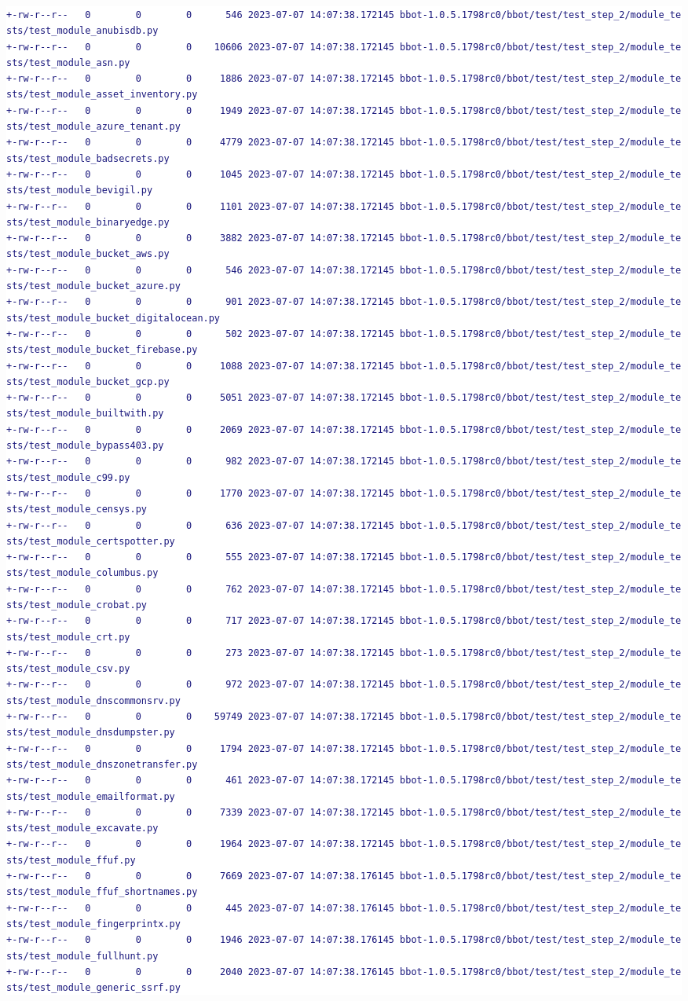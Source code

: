 ```diff
+-rw-r--r--   0        0        0      546 2023-07-07 14:07:38.172145 bbot-1.0.5.1798rc0/bbot/test/test_step_2/module_tests/test_module_anubisdb.py
+-rw-r--r--   0        0        0    10606 2023-07-07 14:07:38.172145 bbot-1.0.5.1798rc0/bbot/test/test_step_2/module_tests/test_module_asn.py
+-rw-r--r--   0        0        0     1886 2023-07-07 14:07:38.172145 bbot-1.0.5.1798rc0/bbot/test/test_step_2/module_tests/test_module_asset_inventory.py
+-rw-r--r--   0        0        0     1949 2023-07-07 14:07:38.172145 bbot-1.0.5.1798rc0/bbot/test/test_step_2/module_tests/test_module_azure_tenant.py
+-rw-r--r--   0        0        0     4779 2023-07-07 14:07:38.172145 bbot-1.0.5.1798rc0/bbot/test/test_step_2/module_tests/test_module_badsecrets.py
+-rw-r--r--   0        0        0     1045 2023-07-07 14:07:38.172145 bbot-1.0.5.1798rc0/bbot/test/test_step_2/module_tests/test_module_bevigil.py
+-rw-r--r--   0        0        0     1101 2023-07-07 14:07:38.172145 bbot-1.0.5.1798rc0/bbot/test/test_step_2/module_tests/test_module_binaryedge.py
+-rw-r--r--   0        0        0     3882 2023-07-07 14:07:38.172145 bbot-1.0.5.1798rc0/bbot/test/test_step_2/module_tests/test_module_bucket_aws.py
+-rw-r--r--   0        0        0      546 2023-07-07 14:07:38.172145 bbot-1.0.5.1798rc0/bbot/test/test_step_2/module_tests/test_module_bucket_azure.py
+-rw-r--r--   0        0        0      901 2023-07-07 14:07:38.172145 bbot-1.0.5.1798rc0/bbot/test/test_step_2/module_tests/test_module_bucket_digitalocean.py
+-rw-r--r--   0        0        0      502 2023-07-07 14:07:38.172145 bbot-1.0.5.1798rc0/bbot/test/test_step_2/module_tests/test_module_bucket_firebase.py
+-rw-r--r--   0        0        0     1088 2023-07-07 14:07:38.172145 bbot-1.0.5.1798rc0/bbot/test/test_step_2/module_tests/test_module_bucket_gcp.py
+-rw-r--r--   0        0        0     5051 2023-07-07 14:07:38.172145 bbot-1.0.5.1798rc0/bbot/test/test_step_2/module_tests/test_module_builtwith.py
+-rw-r--r--   0        0        0     2069 2023-07-07 14:07:38.172145 bbot-1.0.5.1798rc0/bbot/test/test_step_2/module_tests/test_module_bypass403.py
+-rw-r--r--   0        0        0      982 2023-07-07 14:07:38.172145 bbot-1.0.5.1798rc0/bbot/test/test_step_2/module_tests/test_module_c99.py
+-rw-r--r--   0        0        0     1770 2023-07-07 14:07:38.172145 bbot-1.0.5.1798rc0/bbot/test/test_step_2/module_tests/test_module_censys.py
+-rw-r--r--   0        0        0      636 2023-07-07 14:07:38.172145 bbot-1.0.5.1798rc0/bbot/test/test_step_2/module_tests/test_module_certspotter.py
+-rw-r--r--   0        0        0      555 2023-07-07 14:07:38.172145 bbot-1.0.5.1798rc0/bbot/test/test_step_2/module_tests/test_module_columbus.py
+-rw-r--r--   0        0        0      762 2023-07-07 14:07:38.172145 bbot-1.0.5.1798rc0/bbot/test/test_step_2/module_tests/test_module_crobat.py
+-rw-r--r--   0        0        0      717 2023-07-07 14:07:38.172145 bbot-1.0.5.1798rc0/bbot/test/test_step_2/module_tests/test_module_crt.py
+-rw-r--r--   0        0        0      273 2023-07-07 14:07:38.172145 bbot-1.0.5.1798rc0/bbot/test/test_step_2/module_tests/test_module_csv.py
+-rw-r--r--   0        0        0      972 2023-07-07 14:07:38.172145 bbot-1.0.5.1798rc0/bbot/test/test_step_2/module_tests/test_module_dnscommonsrv.py
+-rw-r--r--   0        0        0    59749 2023-07-07 14:07:38.172145 bbot-1.0.5.1798rc0/bbot/test/test_step_2/module_tests/test_module_dnsdumpster.py
+-rw-r--r--   0        0        0     1794 2023-07-07 14:07:38.172145 bbot-1.0.5.1798rc0/bbot/test/test_step_2/module_tests/test_module_dnszonetransfer.py
+-rw-r--r--   0        0        0      461 2023-07-07 14:07:38.172145 bbot-1.0.5.1798rc0/bbot/test/test_step_2/module_tests/test_module_emailformat.py
+-rw-r--r--   0        0        0     7339 2023-07-07 14:07:38.172145 bbot-1.0.5.1798rc0/bbot/test/test_step_2/module_tests/test_module_excavate.py
+-rw-r--r--   0        0        0     1964 2023-07-07 14:07:38.172145 bbot-1.0.5.1798rc0/bbot/test/test_step_2/module_tests/test_module_ffuf.py
+-rw-r--r--   0        0        0     7669 2023-07-07 14:07:38.176145 bbot-1.0.5.1798rc0/bbot/test/test_step_2/module_tests/test_module_ffuf_shortnames.py
+-rw-r--r--   0        0        0      445 2023-07-07 14:07:38.176145 bbot-1.0.5.1798rc0/bbot/test/test_step_2/module_tests/test_module_fingerprintx.py
+-rw-r--r--   0        0        0     1946 2023-07-07 14:07:38.176145 bbot-1.0.5.1798rc0/bbot/test/test_step_2/module_tests/test_module_fullhunt.py
+-rw-r--r--   0        0        0     2040 2023-07-07 14:07:38.176145 bbot-1.0.5.1798rc0/bbot/test/test_step_2/module_tests/test_module_generic_ssrf.py
```
